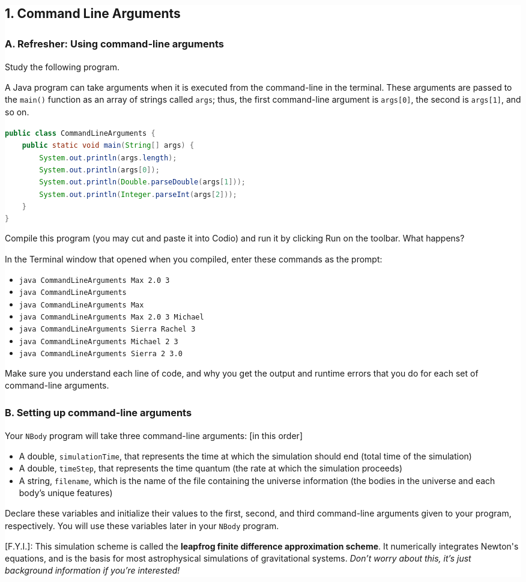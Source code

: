 
## 1. Command Line Arguments


### A. Refresher: Using command-line arguments

Study the following program.

A Java program can take arguments when it is executed from the command-line in the terminal. These arguments are passed to the `main()` function as an array of strings called `args`; thus, the first command-line argument is `args[0]`, the second is `args[1]`, and so on.


```java
public class CommandLineArguments {
    public static void main(String[] args) {
        System.out.println(args.length);
        System.out.println(args[0]);
        System.out.println(Double.parseDouble(args[1]));
        System.out.println(Integer.parseInt(args[2]));
    }
}
```


Compile this program (you may cut and paste it into Codio) and run it by clicking Run on the toolbar. What happens?

In the Terminal window that opened when you compiled, enter these commands as the prompt:



*   `java CommandLineArguments Max 2.0 3`
*   `java CommandLineArguments`
*   `java CommandLineArguments Max`
*   `java CommandLineArguments Max 2.0 3 Michael`
*   `java CommandLineArguments Sierra Rachel 3`
*   `java CommandLineArguments Michael 2 3`
*   `java CommandLineArguments Sierra 2 3.0`

Make sure you understand each line of code, and why you get the output and runtime errors that you do for each set of command-line arguments. 


### B. Setting up command-line arguments

Your `NBody` program will take three command-line arguments: [in this order]



*   A double, `simulationTime`, that represents the time at which the simulation should end (total time of the simulation)
*   A double, `timeStep`, that represents the time quantum (the rate at which the simulation proceeds)
*   A string, `filename`, which is the name of the file containing the universe information (the bodies in the universe and each body’s unique features)

Declare these variables and initialize their values to the first, second, and third command-line arguments given to your program, respectively. You will use these variables later in your `NBody` program. 


[F.Y.I.]: This simulation scheme is called the **leapfrog finite difference approximation scheme**. It numerically integrates Newton's equations, and is the basis for most astrophysical simulations of gravitational systems. _Don’t worry about this, it’s just background information if you’re interested!_